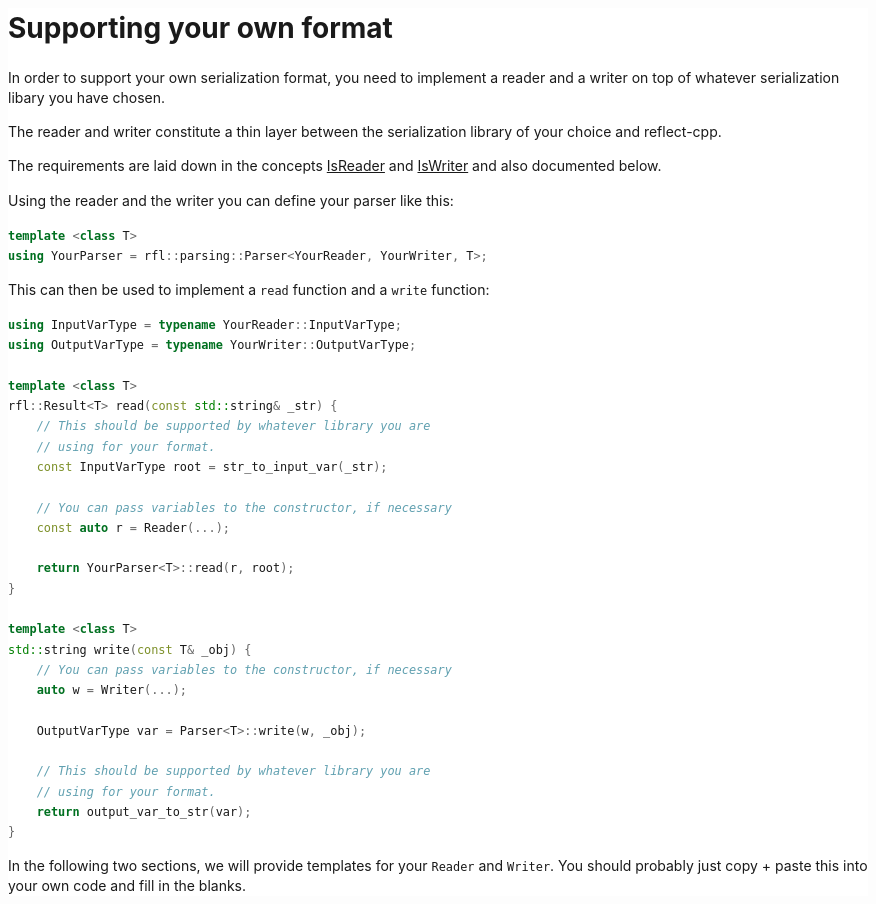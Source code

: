 # Supporting your own format

In order to support your own serialization format, you need to implement a reader and a writer on top of whatever serialization libary
you have chosen.

The reader and writer constitute a thin layer between the serialization library of your choice and reflect-cpp.

The requirements are laid down in the concepts [IsReader](https://github.com/getml/reflect-cpp/blob/main/include/rfl/parsing/IsReader.hpp) and
[IsWriter](https://github.com/getml/reflect-cpp/blob/main/include/rfl/parsing/IsWriter.hpp) and also documented below.

Using the reader and the writer you can define your parser like this:

```cpp
template <class T>
using YourParser = rfl::parsing::Parser<YourReader, YourWriter, T>;
```

This can then be used to implement a `read` function and a `write` function:

```cpp
using InputVarType = typename YourReader::InputVarType;
using OutputVarType = typename YourWriter::OutputVarType;

template <class T>
rfl::Result<T> read(const std::string& _str) {
    // This should be supported by whatever library you are
    // using for your format.
    const InputVarType root = str_to_input_var(_str);

    // You can pass variables to the constructor, if necessary
    const auto r = Reader(...); 

    return YourParser<T>::read(r, root);
}

template <class T>
std::string write(const T& _obj) {
    // You can pass variables to the constructor, if necessary
    auto w = Writer(...);

    OutputVarType var = Parser<T>::write(w, _obj);

    // This should be supported by whatever library you are
    // using for your format.
    return output_var_to_str(var);
}
```

In the following two sections, we will provide templates for your `Reader` and `Writer`.
You should probably just copy + paste this into your own code and fill in the blanks.
